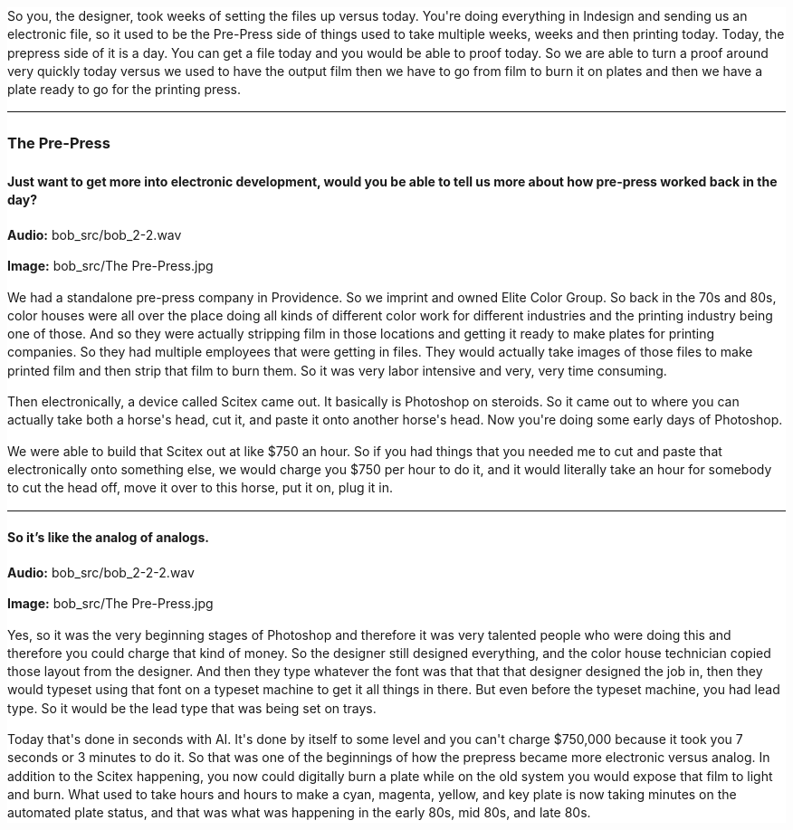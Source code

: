 So you, the designer, took weeks of setting the files up versus today. You're doing everything in Indesign and sending us an electronic file, so it used to be the Pre-Press side of things used to take multiple weeks, weeks and then printing today. Today, the prepress side of it is a day. You can get a file today and you would be able to proof today. So we are able to turn a proof around very quickly today versus we used to have the output film then we have to go from film to burn it on plates and then we have a plate ready to go for the printing press.

---

### The Pre-Press

#### Just want to get more into electronic development, would you be able to tell us more about how pre-press worked back in the day?

**Audio:** bob_src/bob_2-2.wav

**Image:** bob_src/The Pre-Press.jpg

We had a standalone pre-press company in Providence. So we imprint and owned Elite Color Group. So back in the 70s and 80s, color houses were all over the place doing all kinds of different color work for different industries and the printing industry being one of those. And so they were actually stripping film in those locations and getting it ready to make plates for printing companies. So they had multiple employees that were getting in files. They would actually take images of those files to make printed film and then strip that film to burn them. So it was very labor intensive and very, very time consuming.

Then electronically, a device called Scitex came out. It basically is Photoshop on steroids. So it came out to where you can actually take both a horse's head, cut it, and paste it onto another horse's head. Now you're doing some early days of Photoshop.

We were able to build that Scitex out at like $750 an hour. So if you had things that you needed me to cut and paste that electronically onto something else, we would charge you $750 per hour to do it, and it would literally take an hour for somebody to cut the head off, move it over to this horse, put it on, plug it in.

---

#### So it’s like the analog of analogs.

**Audio:** bob_src/bob_2-2-2.wav

**Image:** bob_src/The Pre-Press.jpg

Yes, so it was the very beginning stages of Photoshop and therefore it was very talented people who were doing this and therefore you could charge that kind of money. So the designer still designed everything, and the color house technician copied those layout from the designer. And then they type whatever the font was that that that designer designed the job in, then they would typeset using that font on a typeset machine to get it all things in there. But even before the typeset machine, you had lead type. So it would be the lead type that was being set on trays.

Today that's done in seconds with AI. It's done by itself to some level and you can't charge $750,000 because it took you 7 seconds or 3 minutes to do it. So that was one of the beginnings of how the prepress became more electronic versus analog. In addition to the Scitex happening, you now could digitally burn a plate while on the old system you would expose that film to light and burn. What used to take hours and hours to make a cyan, magenta, yellow, and key plate is now taking minutes on the automated plate status, and that was what was happening in the early 80s, mid 80s, and late 80s.
